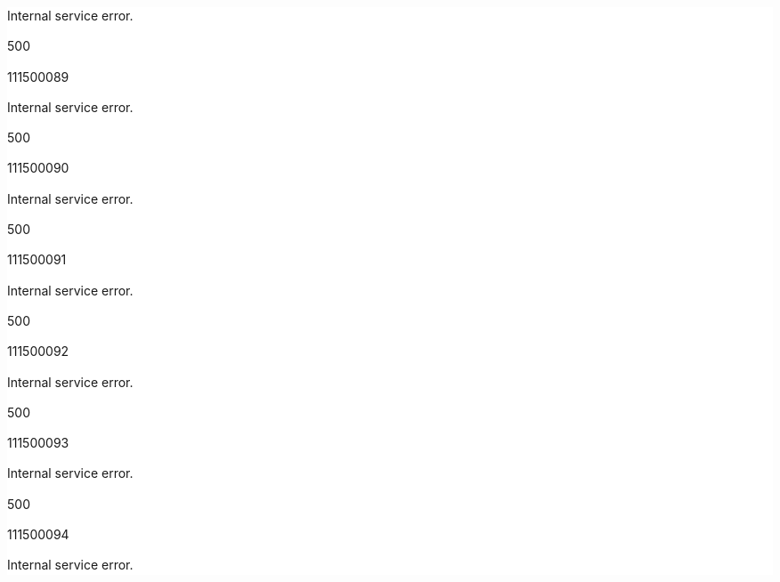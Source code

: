 <td class="cellrowborder" valign="top" width="71%" headers="mcps1.2.4.1.3 "><p id="p66518913"><a name="p66518913"></a><a name="p66518913"></a>Internal service error.</p>
</td>
</tr>
<tr id="row61799311"><td class="cellrowborder" valign="top" width="13%" headers="mcps1.2.4.1.1 "><p id="p39688294"><a name="p39688294"></a><a name="p39688294"></a>500</p>
</td>
<td class="cellrowborder" valign="top" width="16%" headers="mcps1.2.4.1.2 "><p id="p60635237"><a name="p60635237"></a><a name="p60635237"></a>111500089</p>
</td>
<td class="cellrowborder" valign="top" width="71%" headers="mcps1.2.4.1.3 "><p id="p12507189"><a name="p12507189"></a><a name="p12507189"></a>Internal service error.</p>
</td>
</tr>
<tr id="row45455843"><td class="cellrowborder" valign="top" width="13%" headers="mcps1.2.4.1.1 "><p id="p58044655"><a name="p58044655"></a><a name="p58044655"></a>500</p>
</td>
<td class="cellrowborder" valign="top" width="16%" headers="mcps1.2.4.1.2 "><p id="p3996575"><a name="p3996575"></a><a name="p3996575"></a>111500090</p>
</td>
<td class="cellrowborder" valign="top" width="71%" headers="mcps1.2.4.1.3 "><p id="p55287131"><a name="p55287131"></a><a name="p55287131"></a>Internal service error.</p>
</td>
</tr>
<tr id="row27822138"><td class="cellrowborder" valign="top" width="13%" headers="mcps1.2.4.1.1 "><p id="p39000692"><a name="p39000692"></a><a name="p39000692"></a>500</p>
</td>
<td class="cellrowborder" valign="top" width="16%" headers="mcps1.2.4.1.2 "><p id="p4939503"><a name="p4939503"></a><a name="p4939503"></a>111500091</p>
</td>
<td class="cellrowborder" valign="top" width="71%" headers="mcps1.2.4.1.3 "><p id="p64555475"><a name="p64555475"></a><a name="p64555475"></a>Internal service error.</p>
</td>
</tr>
<tr id="row44128363"><td class="cellrowborder" valign="top" width="13%" headers="mcps1.2.4.1.1 "><p id="p17627646"><a name="p17627646"></a><a name="p17627646"></a>500</p>
</td>
<td class="cellrowborder" valign="top" width="16%" headers="mcps1.2.4.1.2 "><p id="p18553230"><a name="p18553230"></a><a name="p18553230"></a>111500092</p>
</td>
<td class="cellrowborder" valign="top" width="71%" headers="mcps1.2.4.1.3 "><p id="p26416642"><a name="p26416642"></a><a name="p26416642"></a>Internal service error.</p>
</td>
</tr>
<tr id="row36423189"><td class="cellrowborder" valign="top" width="13%" headers="mcps1.2.4.1.1 "><p id="p64597211"><a name="p64597211"></a><a name="p64597211"></a>500</p>
</td>
<td class="cellrowborder" valign="top" width="16%" headers="mcps1.2.4.1.2 "><p id="p64991609"><a name="p64991609"></a><a name="p64991609"></a>111500093</p>
</td>
<td class="cellrowborder" valign="top" width="71%" headers="mcps1.2.4.1.3 "><p id="p29829016"><a name="p29829016"></a><a name="p29829016"></a>Internal service error.</p>
</td>
</tr>
<tr id="row25696"><td class="cellrowborder" valign="top" width="13%" headers="mcps1.2.4.1.1 "><p id="p2081378"><a name="p2081378"></a><a name="p2081378"></a>500</p>
</td>
<td class="cellrowborder" valign="top" width="16%" headers="mcps1.2.4.1.2 "><p id="p34373945"><a name="p34373945"></a><a name="p34373945"></a>111500094</p>
</td>
<td class="cellrowborder" valign="top" width="71%" headers="mcps1.2.4.1.3 "><p id="p32826189"><a name="p32826189"></a><a name="p32826189"></a>Internal service error.</p>
</td>
</tr>